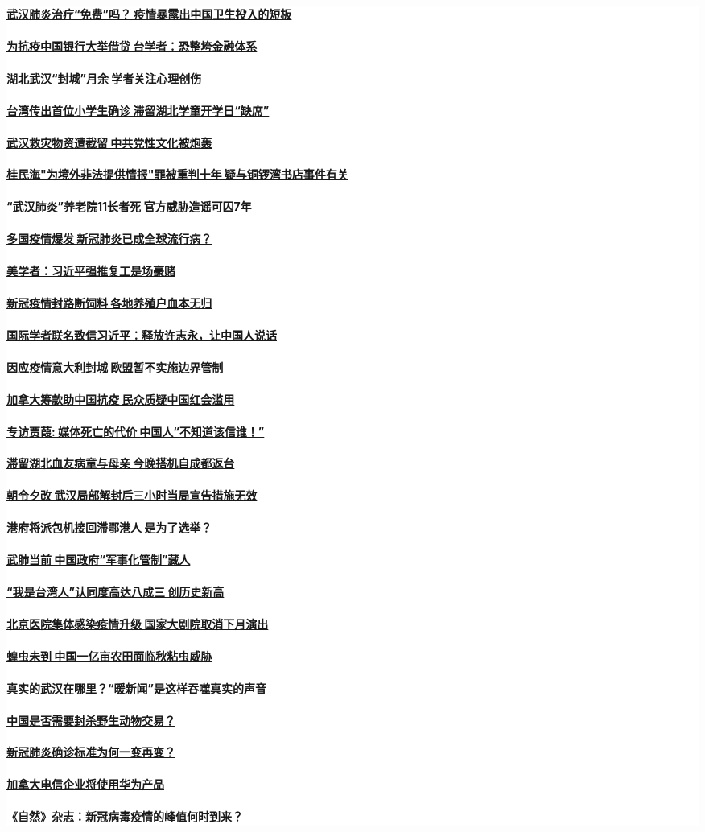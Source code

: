 #### [武汉肺炎治疗“免费”吗？ 疫情暴露出中国卫生投入的短板](../pages/yataibaodao/wy-02252020141101.md)
#### [为抗疫中国银行大举借贷  台学者：恐整垮金融体系](../pages/yataibaodao/hx-02252020090127.md)
#### [湖北武汉“封城”月余   学者关注心理创伤](../pages/yataibaodao/hcm2-02252020084942.md)
#### [台湾传出首位小学生确诊    滞留湖北学童开学日“缺席”](../pages/yataibaodao/hcm1-02252020080628.md)
#### [武汉救灾物资遭截留  中共党性文化被炮轰](../pages/yataibaodao/ql2-02252020071950.md)
#### [桂民海"为境外非法提供情报"罪被重判十年  疑与铜锣湾书店事件有关](../pages/yataibaodao/gf-02252020064544.md)
#### [“武汉肺炎”养老院11长者死  官方威胁造谣可囚7年](../pages/yataibaodao/ql1-02252020062120.md)
#### [多国疫情爆发 新冠肺炎已成全球流行病？](../pages/yataibaodao/hc-02242020160057.md)
#### [美学者：习近平强推复工是场豪赌](../pages/yataibaodao/rc-02242020160259.md)
#### [新冠疫情封路断饲料 各地养殖户血本无归](../pages/yataibaodao/hj-02242020143816.md)
#### [国际学者联名致信习近平：释放许志永，让中国人说话](../pages/yataibaodao/cc-02242020150104.md)
#### [因应疫情意大利封城 欧盟暂不实施边界管制](../pages/yataibaodao/cl-02242020121429.md)
#### [加拿大筹款助中国抗疫 民众质疑中国红会滥用](../pages/yataibaodao/lf-02242020113059.md)
#### [专访贾葭:  媒体死亡的代价    中国人“不知道该信谁！”](../pages/yataibaodao/jt-02242020130915.md)
#### [滞留湖北血友病童与母亲 今晚搭机自成都返台](../pages/yataibaodao/hcm-02242020100053.md)
#### [朝令夕改 武汉局部解封后三小时当局宣告措施无效](../pages/yataibaodao/gf-02242020074529.md)
#### [港府将派包机接回滞鄂港人  是为了选举？](../pages/yataibaodao/al-02242020091315.md)
#### [武肺当前 中国政府“军事化管制”藏人](../pages/yataibaodao/hx2-02242020101626.md)
#### [“我是台湾人”认同度高达八成三  创历史新高 ](../pages/yataibaodao/hx1-02242020072018.md)
#### [北京医院集体感染疫情升级    国家大剧院取消下月演出 ](../pages/yataibaodao/ql1-02242020062940.md)
#### [蝗虫未到  中国一亿亩农田面临秋粘虫威胁](../pages/yataibaodao/ql2-02242020065243.md)
#### [真实的武汉在哪里？“暖新闻”是这样吞噬真实的声音](../pages/yataibaodao/jt-02202020104946.md)
#### [中国是否需要封杀野生动物交易？](../pages/yataibaodao/hc-02212020103859.md)
#### [新冠肺炎确诊标准为何一变再变？](../pages/yataibaodao/rc-02212020115048.md)
#### [加拿大电信企业将使用华为产品](../pages/yataibaodao/lf-02212020111111.md)
#### [《自然》杂志：新冠病毒疫情的峰值何时到来？](../pages/yataibaodao/cc-02212020102350.md)